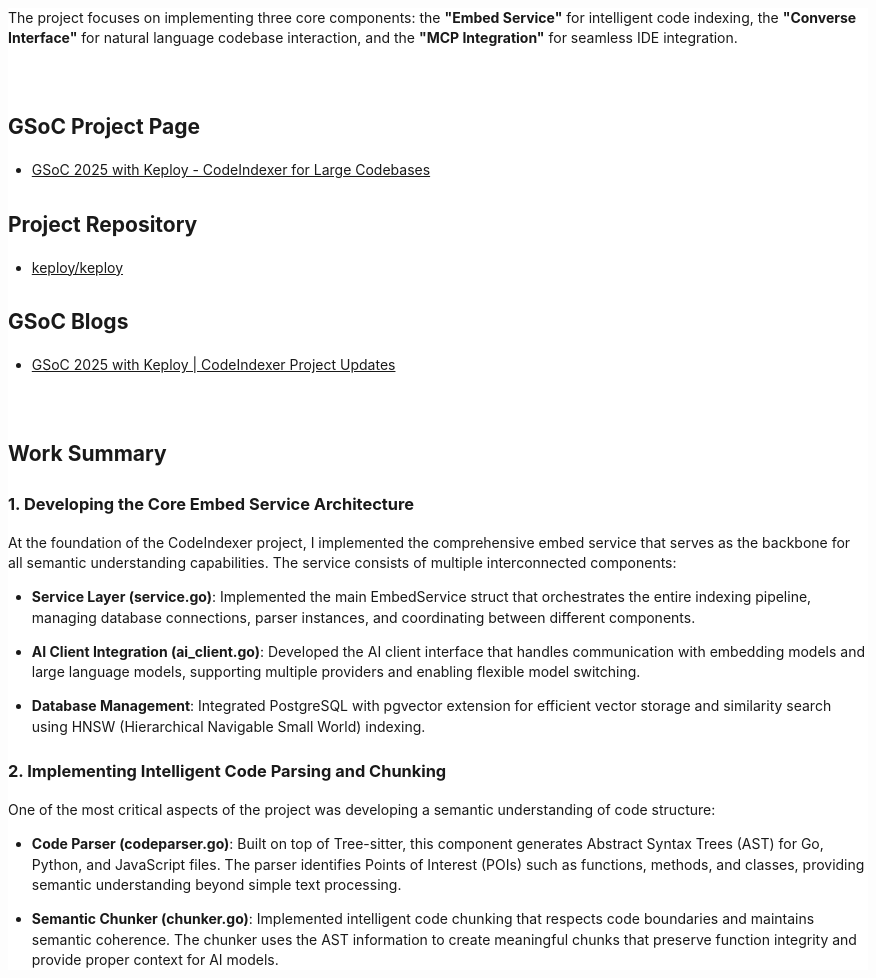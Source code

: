 The project focuses on implementing three core components: the **"Embed Service"** for intelligent code indexing, the **"Converse Interface"** for natural language codebase interaction, and the **"MCP Integration"** for seamless IDE integration.

<br />

## GSoC Project Page

- [GSoC 2025 with Keploy - CodeIndexer for Large Codebases](https://summerofcode.withgoogle.com/programs/2025/projects/wIsioRXL)

## Project Repository

- [keploy/keploy](https://github.com/keploy/keploy)

## GSoC Blogs

- [GSoC 2025 with Keploy | CodeIndexer Project Updates](https://gsoc-codeindexer-keploy.hashnode.dev/preview/6884a0fe77c16b6d6b08d367)

<br />

## Work Summary

### **1. Developing the Core Embed Service Architecture**

At the foundation of the CodeIndexer project, I implemented the comprehensive embed service that serves as the backbone for all semantic understanding capabilities. The service consists of multiple interconnected components:

- **Service Layer (service.go)**: Implemented the main EmbedService struct that orchestrates the entire indexing pipeline, managing database connections, parser instances, and coordinating between different components.

- **AI Client Integration (ai_client.go)**: Developed the AI client interface that handles communication with embedding models and large language models, supporting multiple providers and enabling flexible model switching.

- **Database Management**: Integrated PostgreSQL with pgvector extension for efficient vector storage and similarity search using HNSW (Hierarchical Navigable Small World) indexing.

### **2. Implementing Intelligent Code Parsing and Chunking**

One of the most critical aspects of the project was developing a semantic understanding of code structure:

- **Code Parser (codeparser.go)**: Built on top of Tree-sitter, this component generates Abstract Syntax Trees (AST) for Go, Python, and JavaScript files. The parser identifies Points of Interest (POIs) such as functions, methods, and classes, providing semantic understanding beyond simple text processing.

- **Semantic Chunker (chunker.go)**: Implemented intelligent code chunking that respects code boundaries and maintains semantic coherence. The chunker uses the AST information to create meaningful chunks that preserve function integrity and provide proper context for AI models.
